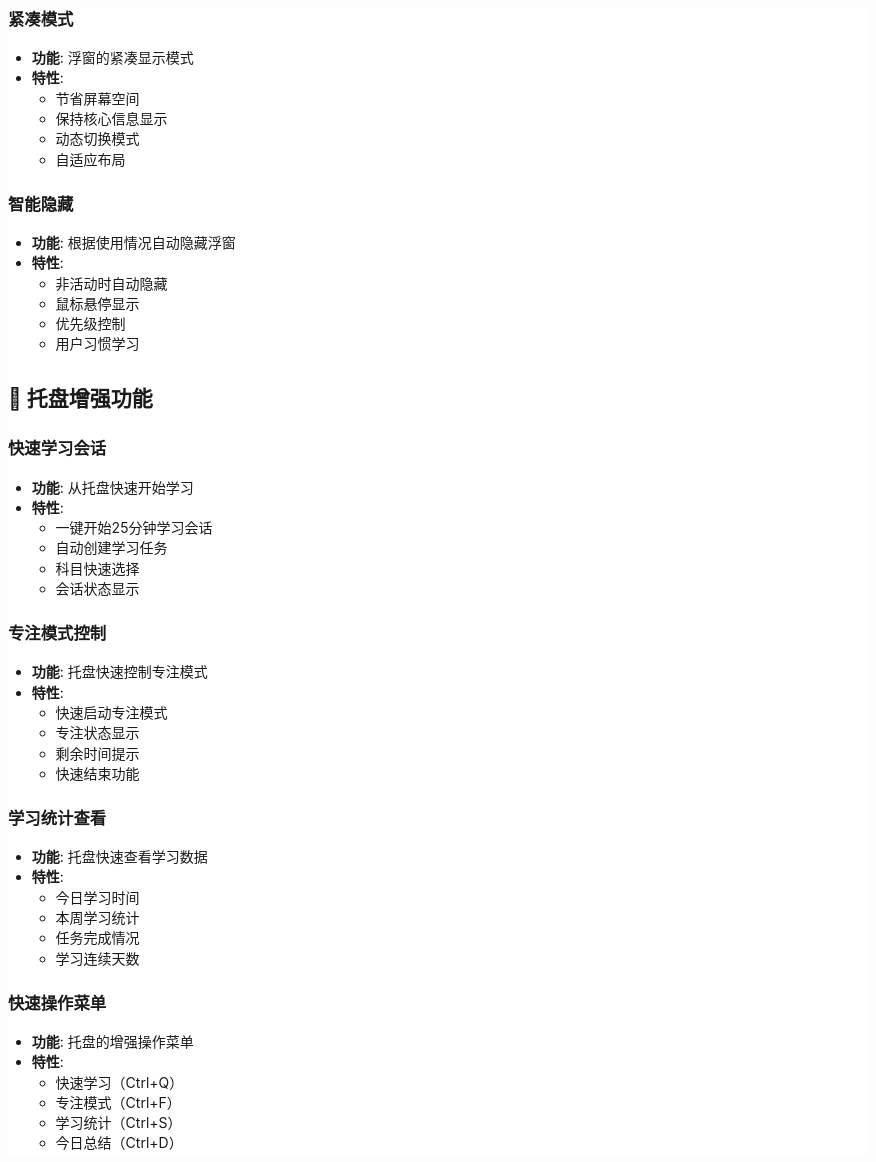 ### 紧凑模式
- **功能**: 浮窗的紧凑显示模式
- **特性**:
  - 节省屏幕空间
  - 保持核心信息显示
  - 动态切换模式
  - 自适应布局

### 智能隐藏
- **功能**: 根据使用情况自动隐藏浮窗
- **特性**:
  - 非活动时自动隐藏
  - 鼠标悬停显示
  - 优先级控制
  - 用户习惯学习

## 🎯 托盘增强功能

### 快速学习会话
- **功能**: 从托盘快速开始学习
- **特性**:
  - 一键开始25分钟学习会话
  - 自动创建学习任务
  - 科目快速选择
  - 会话状态显示

### 专注模式控制
- **功能**: 托盘快速控制专注模式
- **特性**:
  - 快速启动专注模式
  - 专注状态显示
  - 剩余时间提示
  - 快速结束功能

### 学习统计查看
- **功能**: 托盘快速查看学习数据
- **特性**:
  - 今日学习时间
  - 本周学习统计
  - 任务完成情况
  - 学习连续天数

### 快速操作菜单
- **功能**: 托盘的增强操作菜单
- **特性**:
  - 快速学习（Ctrl+Q）
  - 专注模式（Ctrl+F）
  - 学习统计（Ctrl+S）
  - 今日总结（Ctrl+D）
